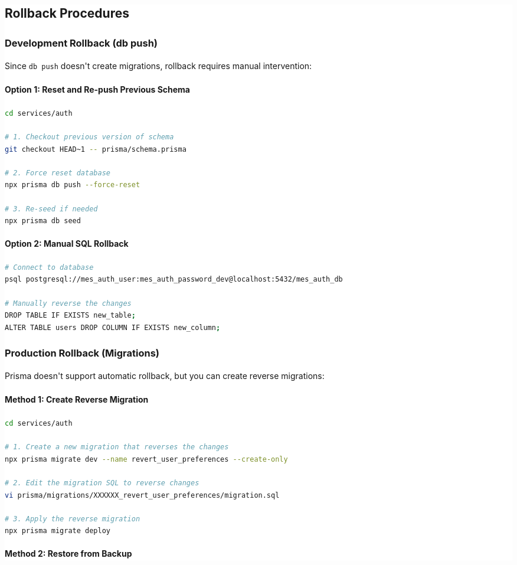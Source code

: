 
## Rollback Procedures

### Development Rollback (db push)

Since `db push` doesn't create migrations, rollback requires manual intervention:

#### Option 1: Reset and Re-push Previous Schema

```bash
cd services/auth

# 1. Checkout previous version of schema
git checkout HEAD~1 -- prisma/schema.prisma

# 2. Force reset database
npx prisma db push --force-reset

# 3. Re-seed if needed
npx prisma db seed
```

#### Option 2: Manual SQL Rollback

```bash
# Connect to database
psql postgresql://mes_auth_user:mes_auth_password_dev@localhost:5432/mes_auth_db

# Manually reverse the changes
DROP TABLE IF EXISTS new_table;
ALTER TABLE users DROP COLUMN IF EXISTS new_column;
```

### Production Rollback (Migrations)

Prisma doesn't support automatic rollback, but you can create reverse migrations:

#### Method 1: Create Reverse Migration

```bash
cd services/auth

# 1. Create a new migration that reverses the changes
npx prisma migrate dev --name revert_user_preferences --create-only

# 2. Edit the migration SQL to reverse changes
vi prisma/migrations/XXXXXX_revert_user_preferences/migration.sql

# 3. Apply the reverse migration
npx prisma migrate deploy
```

#### Method 2: Restore from Backup
